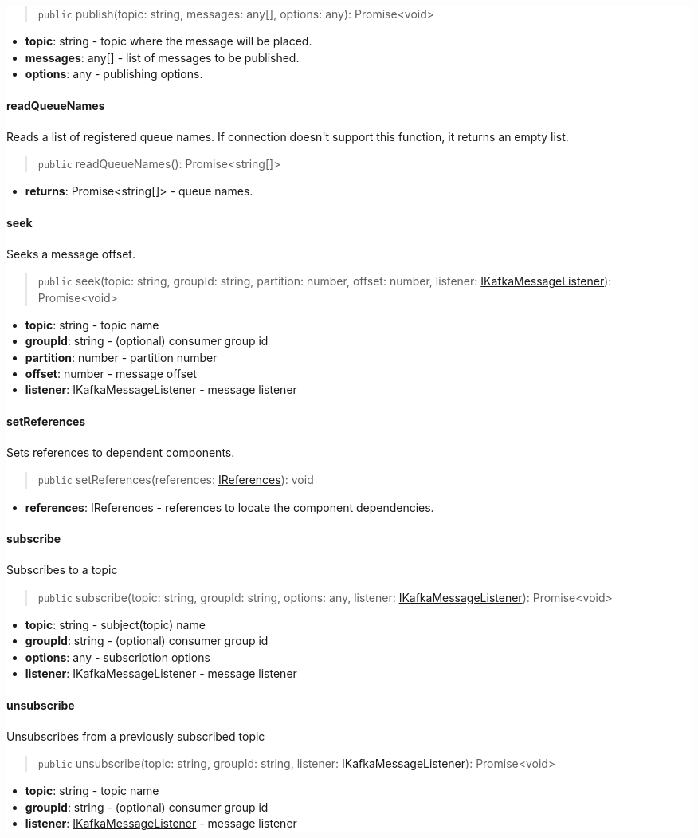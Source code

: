 > `public` publish(topic: string, messages: any[], options: any): Promise\<void\>

- **topic**: string - topic where the message will be placed.
- **messages**: any[] - list of messages to be published.
- **options**: any - publishing options.


#### readQueueNames
Reads a list of registered queue names.
If connection doesn't support this function, it returns an empty list.

> `public` readQueueNames(): Promise\<string[]\>

- **returns**: Promise\<string[]\> - queue names.

#### seek
Seeks a message offset.

> `public` seek(topic: string, groupId: string, partition: number, offset: number, listener: [IKafkaMessageListener](../ikafka_message_listener)): Promise\<void\>

- **topic**: string - topic name
- **groupId**: string - (optional) consumer group id
- **partition**: number - partition number
- **offset**: number - message offset
- **listener**: [IKafkaMessageListener](../ikafka_message_listener) - message listener


#### setReferences
Sets references to dependent components.

> `public` setReferences(references: [IReferences](../../../commons/refer/ireferences)): void

- **references**: [IReferences](../../../commons/refer/ireferences) - references to locate the component dependencies.


#### subscribe
Subscribes to a topic

> `public` subscribe(topic: string, groupId: string, options: any, listener: [IKafkaMessageListener](../ikafka_message_listener)): Promise\<void\>

- **topic**: string - subject(topic) name
- **groupId**: string - (optional) consumer group id
- **options**: any - subscription options
- **listener**: [IKafkaMessageListener](../ikafka_message_listener) - message listener


#### unsubscribe
Unsubscribes from a previously subscribed topic

> `public` unsubscribe(topic: string, groupId: string, listener: [IKafkaMessageListener](../ikafka_message_listener)): Promise\<void\>

- **topic**: string - topic name
- **groupId**: string - (optional) consumer group id
- **listener**: [IKafkaMessageListener](../ikafka_message_listener) - message listener
